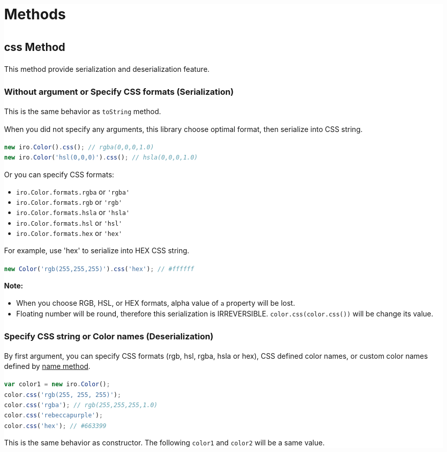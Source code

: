 # Methods

## css Method

This method provide serialization and deserialization feature.

### Without argument or Specify CSS formats (Serialization)

This is the same behavior as `toString` method.

When you did not specify any arguments, this library choose optimal format, then serialize into CSS string.

```javascript
new iro.Color().css(); // rgba(0,0,0,1.0)
new iro.Color('hsl(0,0,0)').css(); // hsla(0,0,0,1.0)
```

Or you can specify CSS formats:

- `iro.Color.formats.rgba` or `'rgba'`
- `iro.Color.formats.rgb` or `'rgb'`
- `iro.Color.formats.hsla` or `'hsla'`
- `iro.Color.formats.hsl` or `'hsl'`
- `iro.Color.formats.hex` or `'hex'`

For example, use 'hex' to serialize into HEX CSS string.

```javascript
new Color('rgb(255,255,255)').css('hex'); // #ffffff
```

**Note:**

- When you choose RGB, HSL, or HEX formats, alpha value of `a` property will be lost.
- Floating number will be round, therefore this serialization is IRREVERSIBLE. `color.css(color.css())` will be change its value.


### Specify CSS string or Color names (Deserialization)

By first argument, you can specify CSS formats (rgb, hsl, rgba, hsla or hex),
CSS defined color names, or custom color names defined by [name
method](#name-method).

```javascript
var color1 = new iro.Color();
color.css('rgb(255, 255, 255)');
color.css('rgba'); // rgb(255,255,255,1.0)
color.css('rebeccapurple');
color.css('hex'); // #663399
```

This is the same behavior as constructor.
The following `color1` and `color2` will be a same value.
